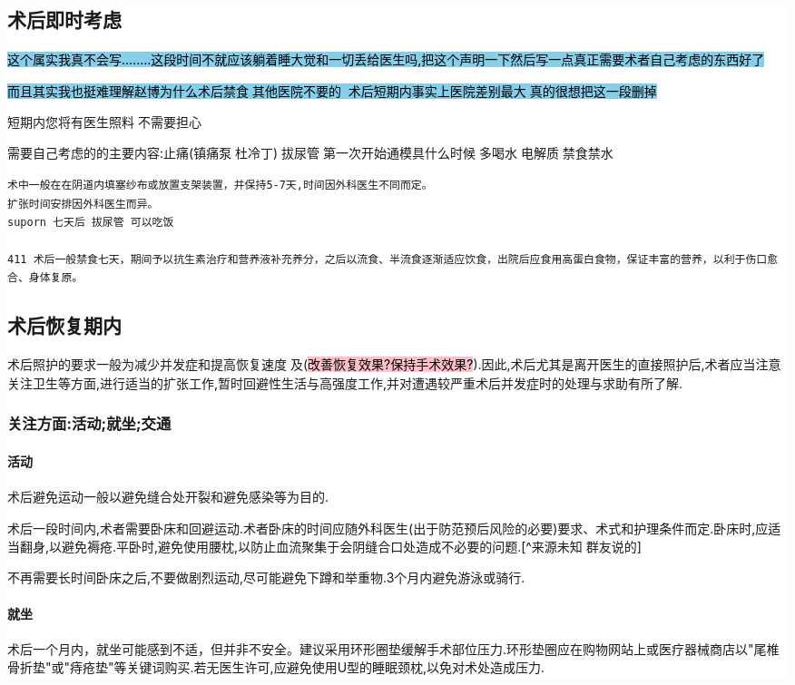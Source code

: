






## 术后即时考虑

<mark style= "background-color: skyblue">这个属实我真不会写........这段时间不就应该躺着睡大觉和一切丢给医生吗,把这个声明一下然后写一点真正需要术者自己考虑的东西好了</mark>

<mark style= "background-color: skyblue">而且其实我也挺难理解赵博为什么术后禁食 其他医院不要的  术后短期内事实上医院差别最大 真的很想把这一段删掉</mark>

短期内您将有医生照料 不需要担心

需要自己考虑的的主要内容:止痛(镇痛泵 杜冷丁) 拔尿管 第一次开始通模具什么时候 多喝水 电解质  禁食禁水



```
术中一般在在阴道内填塞纱布或放置支架装置，并保持5-7天,时间因外科医生不同而定。
扩张时间安排因外科医生而异。
suporn 七天后 拔尿管 可以吃饭

411 术后一般禁食七天，期间予以抗生素治疗和营养液补充养分，之后以流食、半流食逐渐适应饮食，出院后应食用高蛋白食物，保证丰富的营养，以利于伤口愈合、身体复原。

```









## 术后恢复期内

术后照护的要求一般为减少并发症和提高恢复速度 及(<mark style="background-color:pink">改善恢复效果?保持手术效果?</mark>).因此,术后尤其是离开医生的直接照护后,术者应当注意关注卫生等方面,进行适当的扩张工作,暂时回避性生活与高强度工作,并对遭遇较严重术后并发症时的处理与求助有所了解.





### 关注方面:活动;就坐;交通

#### 活动

术后避免运动一般以避免缝合处开裂和避免感染等为目的.

术后一段时间内,术者需要卧床和回避运动.术者卧床的时间应随外科医生(出于防范预后风险的必要)要求、术式和护理条件而定.卧床时,应适当翻身,以避免褥疮.平卧时,避免使用腰枕,以防止血流聚集于会阴缝合口处造成不必要的问题.[^来源未知 群友说的]

不再需要长时间卧床之后,不要做剧烈运动,尽可能避免下蹲和举重物.3个月内避免游泳或骑行.





#### 就坐

术后一个月内，就坐可能感到不适，但并非不安全。建议采用环形圈垫缓解手术部位压力.环形垫圈应在购物网站上或医疗器械商店以"尾椎骨折垫"或"痔疮垫"等关键词购买.若无医生许可,应避免使用U型的睡眠颈枕,以免对术处造成压力.
